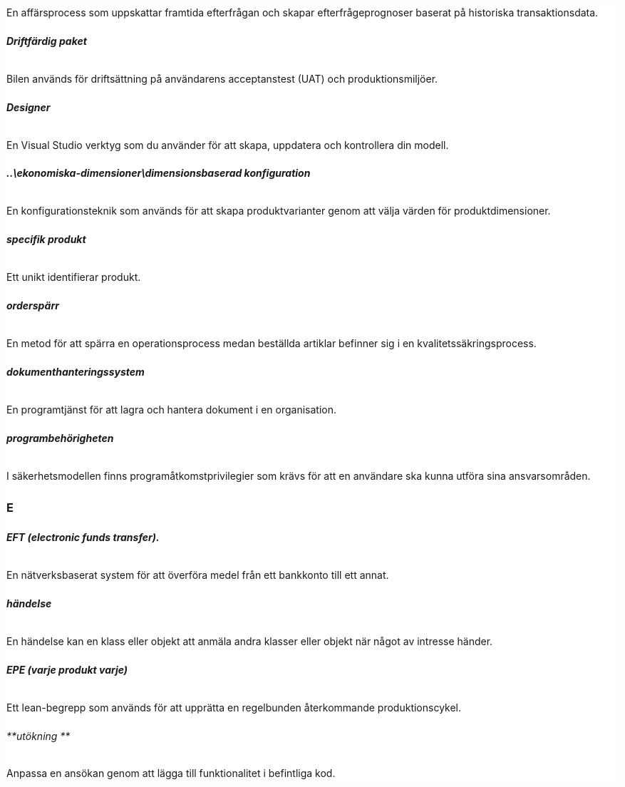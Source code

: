 En affärsprocess som uppskattar framtida efterfrågan och skapar efterfrågeprognoser baserat på historiska transaktionsdata.

###### <a name="deployable-package"></a>**Driftfärdig paket**

Bilen används för driftsättning på användarens acceptanstest (UAT) och produktionsmiljöer.

###### <a name="designer"></a>**Designer**

En Visual Studio verktyg som du använder för att skapa, uppdatera och kontrollera din modell.

###### <a name="financial-dimensionsdimension-based-configuration"></a>**..\ekonomiska-dimensioner\dimensionsbaserad konfiguration**

En konfigurationsteknik som används för att skapa produktvarianter genom att välja värden för produktdimensioner.

###### <a name="distinct-product"></a>**specifik produkt**

Ett unikt identifierar produkt.

###### <a name="document-blocking"></a>**orderspärr**

En metod för att spärra en operationsprocess medan beställda artiklar befinner sig i en kvalitetssäkringsprocess.

###### <a name="document-management-system"></a>**dokumenthanteringssystem**

En programtjänst för att lagra och hantera dokument i en organisation.

###### <a name="duty"></a>**programbehörigheten**

I säkerhetsmodellen finns programåtkomstprivilegier som krävs för att en användare ska kunna utföra sina ansvarsområden.

### <a name="e"></a>**E**

###### <a name="eft-electronic-funds-transfer"></a>**EFT (electronic funds transfer).**

En nätverksbaserat system för att överföra medel från ett bankkonto till ett annat.

###### <a name="event"></a>**händelse**

En händelse kan en klass eller objekt att anmäla andra klasser eller objekt när något av intresse händer.

###### <a name="epe-every-product-every"></a>**EPE (varje produkt varje)**

Ett lean-begrepp som används för att upprätta en regelbunden återkommande produktionscykel.

###### <a name="extension"></a>**utökning **

Anpassa en ansökan genom att lägga till funktionalitet i befintliga kod.
